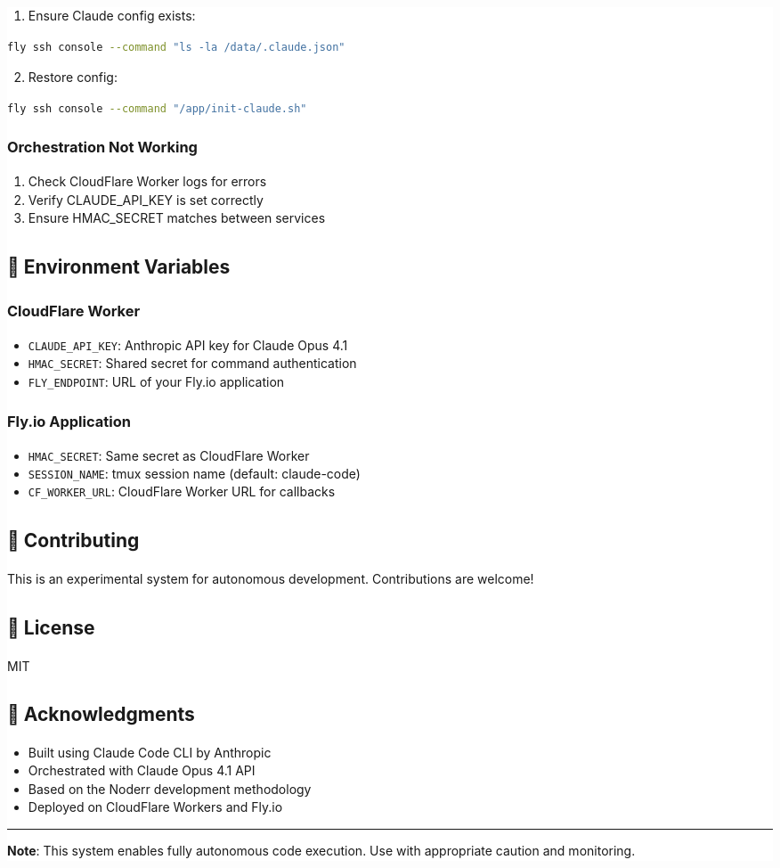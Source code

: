 1. Ensure Claude config exists:
```bash
fly ssh console --command "ls -la /data/.claude.json"
```

2. Restore config:
```bash
fly ssh console --command "/app/init-claude.sh"
```

### Orchestration Not Working

1. Check CloudFlare Worker logs for errors
2. Verify CLAUDE_API_KEY is set correctly
3. Ensure HMAC_SECRET matches between services

## 📝 Environment Variables

### CloudFlare Worker

- `CLAUDE_API_KEY`: Anthropic API key for Claude Opus 4.1
- `HMAC_SECRET`: Shared secret for command authentication
- `FLY_ENDPOINT`: URL of your Fly.io application

### Fly.io Application

- `HMAC_SECRET`: Same secret as CloudFlare Worker
- `SESSION_NAME`: tmux session name (default: claude-code)
- `CF_WORKER_URL`: CloudFlare Worker URL for callbacks

## 🤝 Contributing

This is an experimental system for autonomous development. Contributions are welcome!

## 📄 License

MIT

## 🙏 Acknowledgments

- Built using Claude Code CLI by Anthropic
- Orchestrated with Claude Opus 4.1 API
- Based on the Noderr development methodology
- Deployed on CloudFlare Workers and Fly.io

---

**Note**: This system enables fully autonomous code execution. Use with appropriate caution and monitoring.